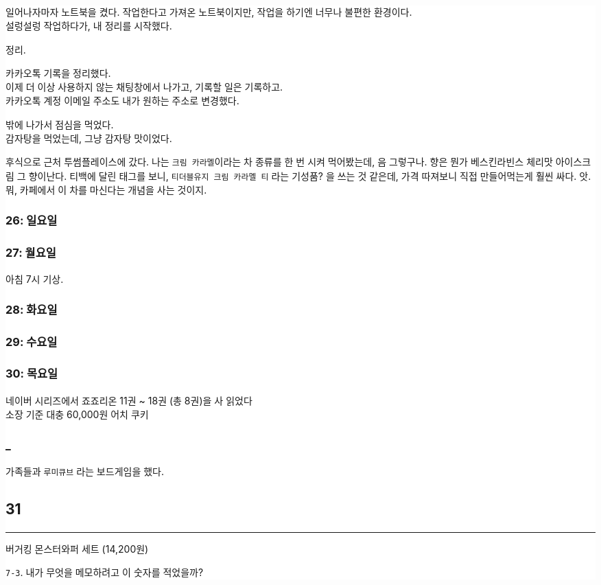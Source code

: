 일어나자마자 노트북을 켰다. 작업한다고 가져온 노트북이지만, 작업을 하기엔 너무나 불편한 환경이다.  
설렁설렁 작업하다가, 내 정리를 시작했다.  

정리.  

카카오톡 기록을 정리했다.  
이제 더 이상 사용하지 않는 채팅창에서 나가고, 기록할 일은 기록하고.  
카카오톡 계정 이메일 주소도 내가 원하는 주소로 변경했다.  

밖에 나가서 점심을 먹었다.  
감자탕을 먹었는데, 그냥 감자탕 맛이었다.  

후식으로 근처 투썸플레이스에 갔다. 나는 `크림 카라멜`이라는 차 종류를 한 번 시켜 먹어봤는데, 음 그렇구나. 향은 뭔가 베스킨라빈스 체리맛 아이스크림 그 향이난다. 티백에 달린 태그를 보니, `티더블유지 크림 카라멜 티` 라는 기성품? 을 쓰는 것 같은데, 가격 따져보니 직접 만들어먹는게 훨씬 싸다. 앗. 뭐, 카페에서 이 차를 마신다는 개념을 사는 것이지.  

### 26: 일요일

### 27: 월요일

아침 7시 기상.  

### 28: 화요일

### 29: 수요일

### 30: 목요일

네이버 시리즈에서 죠죠리온 11권 ~ 18권 (총 8권)을 사 읽었다  
소장 기준 대충 60,000원 어치 쿠키  

### _

가족들과 `루미큐브` 라는 보드게임을 했다.  

## 31

---

버거킹 몬스터와퍼 세트 (14,200원)  

`7-3`. 내가 무엇을 메모하려고 이 숫자를 적었을까?  
